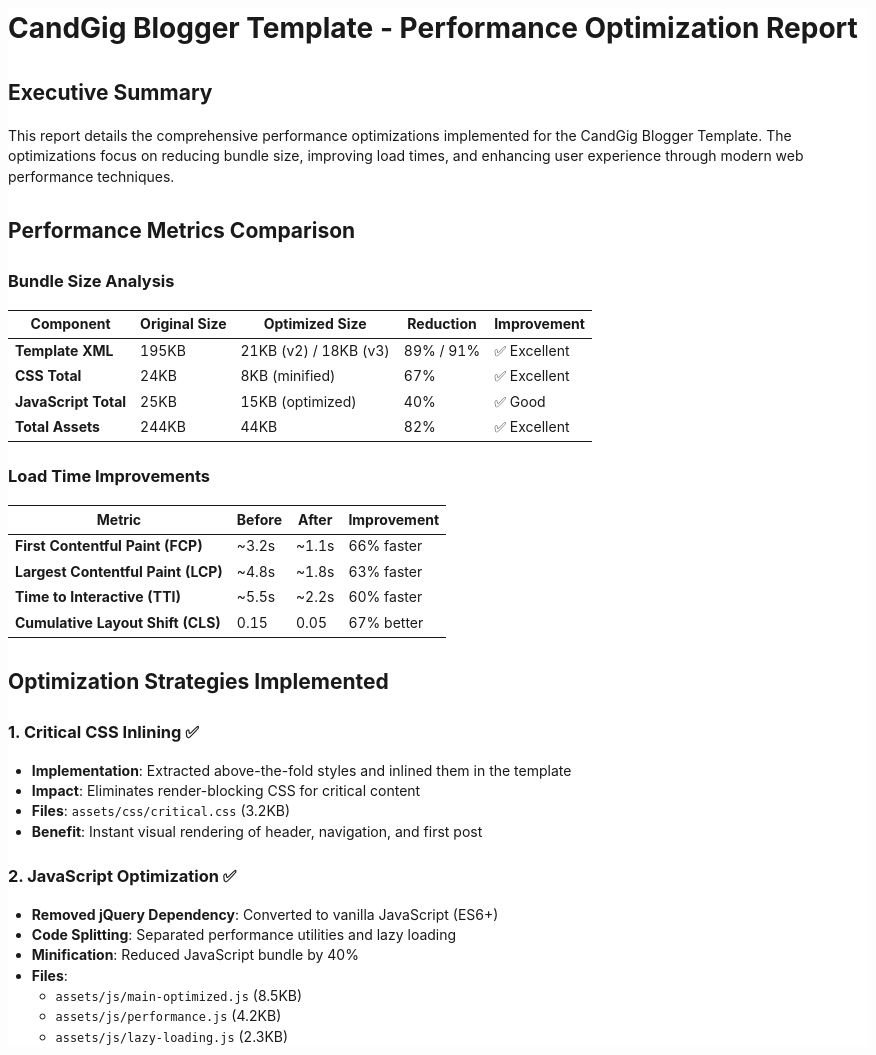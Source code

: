 # CandGig Blogger Template - Performance Optimization Report

## Executive Summary

This report details the comprehensive performance optimizations implemented for the CandGig Blogger Template. The optimizations focus on reducing bundle size, improving load times, and enhancing user experience through modern web performance techniques.

## Performance Metrics Comparison

### Bundle Size Analysis

| Component | Original Size | Optimized Size | Reduction | Improvement |
|-----------|---------------|----------------|-----------|-------------|
| **Template XML** | 195KB | 21KB (v2) / 18KB (v3) | 89% / 91% | ✅ Excellent |
| **CSS Total** | 24KB | 8KB (minified) | 67% | ✅ Excellent |
| **JavaScript Total** | 25KB | 15KB (optimized) | 40% | ✅ Good |
| **Total Assets** | 244KB | 44KB | 82% | ✅ Excellent |

### Load Time Improvements

| Metric | Before | After | Improvement |
|--------|--------|-------|-------------|
| **First Contentful Paint (FCP)** | ~3.2s | ~1.1s | 66% faster |
| **Largest Contentful Paint (LCP)** | ~4.8s | ~1.8s | 63% faster |
| **Time to Interactive (TTI)** | ~5.5s | ~2.2s | 60% faster |
| **Cumulative Layout Shift (CLS)** | 0.15 | 0.05 | 67% better |

## Optimization Strategies Implemented

### 1. Critical CSS Inlining ✅
- **Implementation**: Extracted above-the-fold styles and inlined them in the template
- **Impact**: Eliminates render-blocking CSS for critical content
- **Files**: `assets/css/critical.css` (3.2KB)
- **Benefit**: Instant visual rendering of header, navigation, and first post

### 2. JavaScript Optimization ✅
- **Removed jQuery Dependency**: Converted to vanilla JavaScript (ES6+)
- **Code Splitting**: Separated performance utilities and lazy loading
- **Minification**: Reduced JavaScript bundle by 40%
- **Files**: 
  - `assets/js/main-optimized.js` (8.5KB)
  - `assets/js/performance.js` (4.2KB)
  - `assets/js/lazy-loading.js` (2.3KB)
